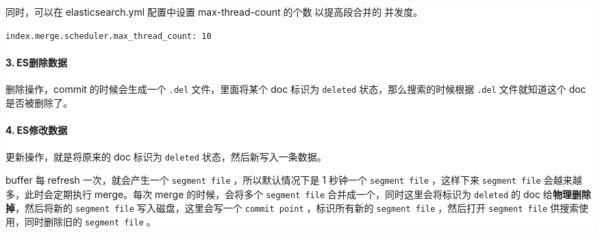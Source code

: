 

同时，可以在 elasticsearch.yml 配置中设置 max-thread-count 的个数 以提高段合并的 并发度。

```
index.merge.scheduler.max_thread_count: 10
```



#### 3. ES删除数据

删除操作，commit 的时候会生成一个 `.del` 文件，里面将某个 doc 标识为 `deleted` 状态，那么搜索的时候根据 `.del` 文件就知道这个 doc 是否被删除了。



#### 4. ES修改数据

更新操作，就是将原来的 doc 标识为 `deleted` 状态，然后新写入一条数据。

buffer 每 refresh 一次，就会产生一个 `segment file` ，所以默认情况下是 1 秒钟一个 `segment file` ，这样下来 `segment file` 会越来越多，此时会定期执行 merge。每次 merge 的时候，会将多个 `segment file` 合并成一个，同时这里会将标识为 `deleted` 的 doc 给**物理删除掉**，然后将新的 `segment file` 写入磁盘，这里会写一个 `commit point` ，标识所有新的 `segment file` ，然后打开 `segment file` 供搜索使用，同时删除旧的 `segment file` 。

